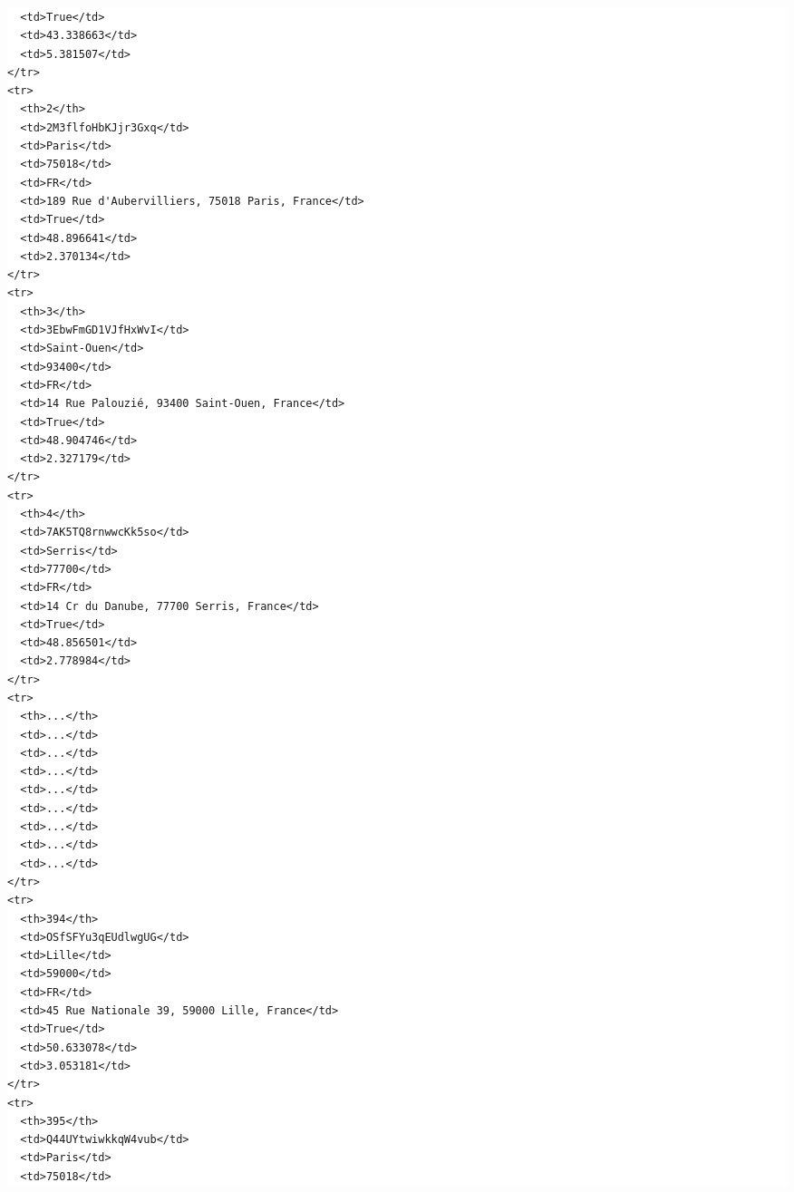       <td>True</td>
      <td>43.338663</td>
      <td>5.381507</td>
    </tr>
    <tr>
      <th>2</th>
      <td>2M3flfoHbKJjr3Gxq</td>
      <td>Paris</td>
      <td>75018</td>
      <td>FR</td>
      <td>189 Rue d'Aubervilliers, 75018 Paris, France</td>
      <td>True</td>
      <td>48.896641</td>
      <td>2.370134</td>
    </tr>
    <tr>
      <th>3</th>
      <td>3EbwFmGD1VJfHxWvI</td>
      <td>Saint-Ouen</td>
      <td>93400</td>
      <td>FR</td>
      <td>14 Rue Palouzié, 93400 Saint-Ouen, France</td>
      <td>True</td>
      <td>48.904746</td>
      <td>2.327179</td>
    </tr>
    <tr>
      <th>4</th>
      <td>7AK5TQ8rnwwcKk5so</td>
      <td>Serris</td>
      <td>77700</td>
      <td>FR</td>
      <td>14 Cr du Danube, 77700 Serris, France</td>
      <td>True</td>
      <td>48.856501</td>
      <td>2.778984</td>
    </tr>
    <tr>
      <th>...</th>
      <td>...</td>
      <td>...</td>
      <td>...</td>
      <td>...</td>
      <td>...</td>
      <td>...</td>
      <td>...</td>
      <td>...</td>
    </tr>
    <tr>
      <th>394</th>
      <td>OSfSFYu3qEUdlwgUG</td>
      <td>Lille</td>
      <td>59000</td>
      <td>FR</td>
      <td>45 Rue Nationale 39, 59000 Lille, France</td>
      <td>True</td>
      <td>50.633078</td>
      <td>3.053181</td>
    </tr>
    <tr>
      <th>395</th>
      <td>Q44UYtwiwkkqW4vub</td>
      <td>Paris</td>
      <td>75018</td>